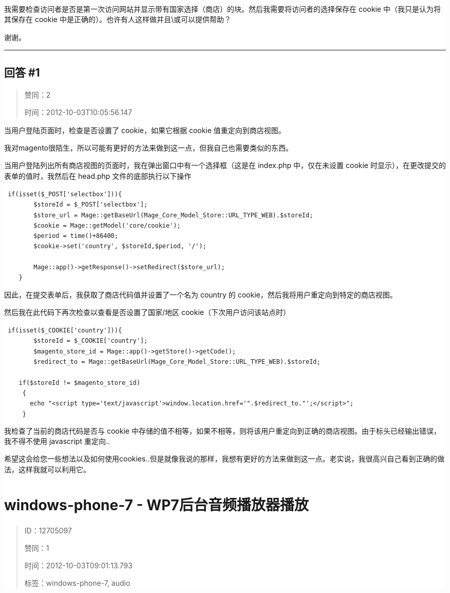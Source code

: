 我需要检查访问者是否是第一次访问网站并显示带有国家选择（商店）的块。然后我需要将访问者的选择保存在 cookie 中（我只是认为将其保存在 cookie 中是正确的）。也许有人这样做并且\或可以提供帮助？

谢谢。

* * *

## 回答 #1

> 赞同：2
> 
> 时间：2012-10-03T10:05:56.147

当用户登陆页面时，检查是否设置了 cookie，如果它根据 cookie 值重定向到商店视图。

我对magento很陌生，所以可能有更好的方法来做到这一点，但我自己也需要类似的东西。

当用户登陆列出所有商店视图的页面时，我在弹出窗口中有一个选择框（这是在 index.php 中，仅在未设置 cookie 时显示），在更改提交的表单的值时，我然后在 head.php 文件的底部执行以下操作

```
 if(isset($_POST['selectbox'])){
        $storeId = $_POST['selectbox'];
        $store_url = Mage::getBaseUrl(Mage_Core_Model_Store::URL_TYPE_WEB).$storeId;
        $cookie = Mage::getModel('core/cookie');
        $period = time()+86400;
        $cookie->set('country', $storeId,$period, '/');

        Mage::app()->getResponse()->setRedirect($store_url);
    } 
```

因此，在提交表单后，我获取了商店代码值并设置了一个名为 country 的 cookie，然后我将用户重定向到特定的商店视图。

然后我在此代码下再次检查以查看是否设置了国家/地区 cookie（下次用户访问该站点时）

```
 if(isset($_COOKIE['country'])){
        $storeId = $_COOKIE['country'];
        $magento_store_id = Mage::app()->getStore()->getCode();
        $redirect_to = Mage::getBaseUrl(Mage_Core_Model_Store::URL_TYPE_WEB).$storeId;

    if($storeId != $magento_store_id)
     {   
       echo "<script type='text/javascript'>window.location.href='".$redirect_to."';</script>";
     } 
```

我检查了当前的商店代码是否与 cookie 中存储的值不相等，如果不相等，则将该用户重定向到正确的商店视图。由于标头已经输出错误，我不得不使用 javascript 重定向..

希望这会给您一些想法以及如何使用cookies..但是就像我说的那样，我想有更好的方法来做到这一点。老实说，我很高兴自己看到正确的做法，这样我就可以利用它。

# windows-phone-7 - WP7后台音频播放器播放

> ID：12705097
> 
> 赞同：1
> 
> 时间：2012-10-03T09:01:13.793
> 
> 标签：windows-phone-7, audio
